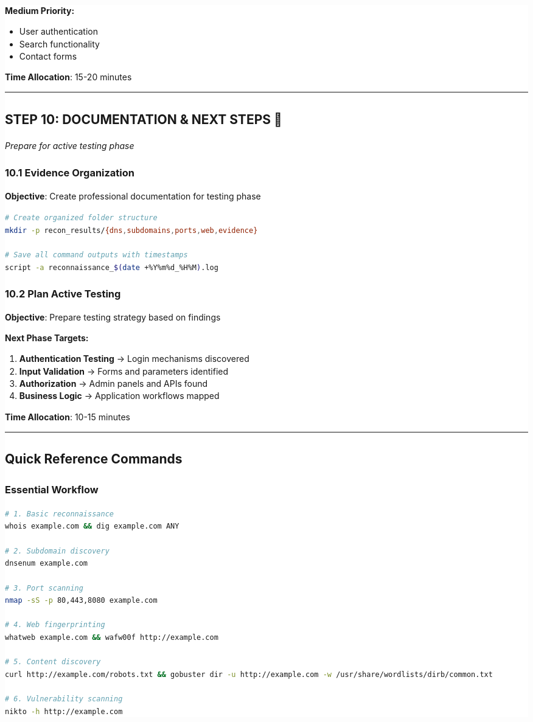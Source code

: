 **Medium Priority:**
- User authentication
- Search functionality
- Contact forms

**Time Allocation**: 15-20 minutes

---

## **STEP 10: DOCUMENTATION & NEXT STEPS** 📝
*Prepare for active testing phase*

### 10.1 Evidence Organization

**Objective**: Create professional documentation for testing phase

```bash
# Create organized folder structure
mkdir -p recon_results/{dns,subdomains,ports,web,evidence}

# Save all command outputs with timestamps
script -a reconnaissance_$(date +%Y%m%d_%H%M).log
```

### 10.2 Plan Active Testing

**Objective**: Prepare testing strategy based on findings

**Next Phase Targets:**
1. **Authentication Testing** → Login mechanisms discovered
2. **Input Validation** → Forms and parameters identified  
3. **Authorization** → Admin panels and APIs found
4. **Business Logic** → Application workflows mapped

**Time Allocation**: 10-15 minutes

---

##  **Quick Reference Commands**

### Essential Workflow
```bash
# 1. Basic reconnaissance
whois example.com && dig example.com ANY

# 2. Subdomain discovery  
dnsenum example.com

# 3. Port scanning
nmap -sS -p 80,443,8080 example.com

# 4. Web fingerprinting
whatweb example.com && wafw00f http://example.com

# 5. Content discovery
curl http://example.com/robots.txt && gobuster dir -u http://example.com -w /usr/share/wordlists/dirb/common.txt

# 6. Vulnerability scanning
nikto -h http://example.com
```
